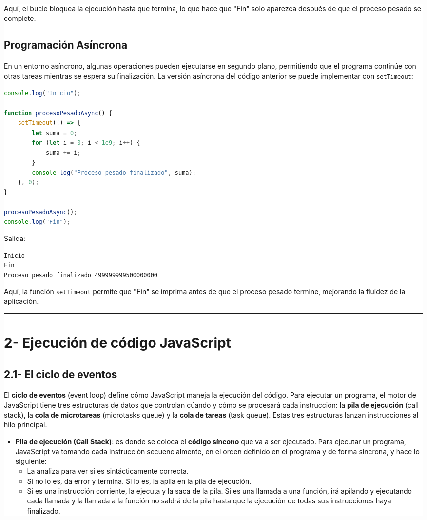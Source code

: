 Aquí, el bucle bloquea la ejecución hasta que termina, lo que hace que "Fin" solo aparezca después de que el proceso pesado se complete.

## Programación Asíncrona

En un entorno asíncrono, algunas operaciones pueden ejecutarse en segundo plano, permitiendo que el programa continúe con otras tareas mientras se espera su finalización. La versión asíncrona del código anterior se puede implementar con `setTimeout`:

```js
console.log("Inicio");

function procesoPesadoAsync() {
    setTimeout(() => {
        let suma = 0;
        for (let i = 0; i < 1e9; i++) {
            suma += i;
        }
        console.log("Proceso pesado finalizado", suma);
    }, 0);
}

procesoPesadoAsync();
console.log("Fin");
```

Salida:
```
Inicio
Fin
Proceso pesado finalizado 499999999500000000
```

Aquí, la función `setTimeout` permite que "Fin" se imprima antes de que el proceso pesado termine, mejorando la fluidez de la aplicación.

---

# 2- Ejecución de código JavaScript

## 2.1- El ciclo de eventos

El **ciclo de eventos** (event loop) define cómo JavaScript maneja la ejecución del código. Para ejecutar un programa, el motor de JavaScript tiene tres estructuras de datos que controlan cúando y cómo se procesará cada instrucción: la **pila de ejecución** (call stack), la **cola de microtareas** (microtasks queue) y la **cola de tareas** (task queue). Estas tres estructuras lanzan instrucciones al hilo principal.

- **Pila de ejecución (Call Stack)**: es donde se coloca el **código síncono** que va a ser ejecutado. Para ejecutar un programa, JavaScript va tomando cada instrucción secuencialmente, en el orden definido en el programa y de forma síncrona, y hace lo siguiente:
  - La analiza para ver si es sintácticamente correcta.
  - Si no lo es, da error y termina. Si lo es, la apila en la pila de ejecución.
  - Si es una instrucción corriente, la ejecuta y la saca de la pila. Si es una llamada a una función, irá apilando y ejecutando cada llamada y la llamada a la función no saldrá de la pila hasta que la ejecución de todas sus instrucciones haya finalizado. 
